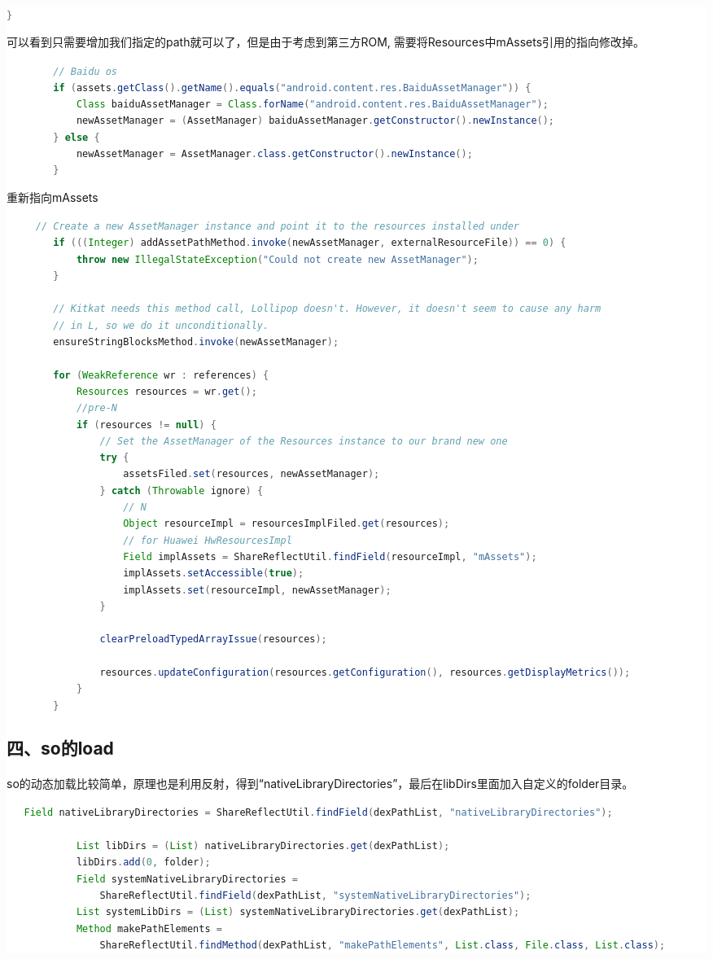 ```java
}    
```
可以看到只需要增加我们指定的path就可以了，但是由于考虑到第三方ROM,
需要将Resources中mAssets引用的指向修改掉。
```java
        // Baidu os
        if (assets.getClass().getName().equals("android.content.res.BaiduAssetManager")) {
            Class baiduAssetManager = Class.forName("android.content.res.BaiduAssetManager");
            newAssetManager = (AssetManager) baiduAssetManager.getConstructor().newInstance();
        } else {
            newAssetManager = AssetManager.class.getConstructor().newInstance();
        }
```
重新指向mAssets
```java
     // Create a new AssetManager instance and point it to the resources installed under
        if (((Integer) addAssetPathMethod.invoke(newAssetManager, externalResourceFile)) == 0) {
            throw new IllegalStateException("Could not create new AssetManager");
        }

        // Kitkat needs this method call, Lollipop doesn't. However, it doesn't seem to cause any harm
        // in L, so we do it unconditionally.
        ensureStringBlocksMethod.invoke(newAssetManager);

        for (WeakReference wr : references) {
            Resources resources = wr.get();
            //pre-N
            if (resources != null) {
                // Set the AssetManager of the Resources instance to our brand new one
                try {
                    assetsFiled.set(resources, newAssetManager);
                } catch (Throwable ignore) {
                    // N
                    Object resourceImpl = resourcesImplFiled.get(resources);
                    // for Huawei HwResourcesImpl
                    Field implAssets = ShareReflectUtil.findField(resourceImpl, "mAssets");
                    implAssets.setAccessible(true);
                    implAssets.set(resourceImpl, newAssetManager);
                }

                clearPreloadTypedArrayIssue(resources);

                resources.updateConfiguration(resources.getConfiguration(), resources.getDisplayMetrics());
            }
        }
```

## 四、so的load
so的动态加载比较简单，原理也是利用反射，得到“nativeLibraryDirectories”，最后在libDirs里面加入自定义的folder目录。
```java
   Field nativeLibraryDirectories = ShareReflectUtil.findField(dexPathList, "nativeLibraryDirectories");

            List libDirs = (List) nativeLibraryDirectories.get(dexPathList);
            libDirs.add(0, folder);
            Field systemNativeLibraryDirectories =
                ShareReflectUtil.findField(dexPathList, "systemNativeLibraryDirectories");
            List systemLibDirs = (List) systemNativeLibraryDirectories.get(dexPathList);
            Method makePathElements =
                ShareReflectUtil.findMethod(dexPathList, "makePathElements", List.class, File.class, List.class);
```